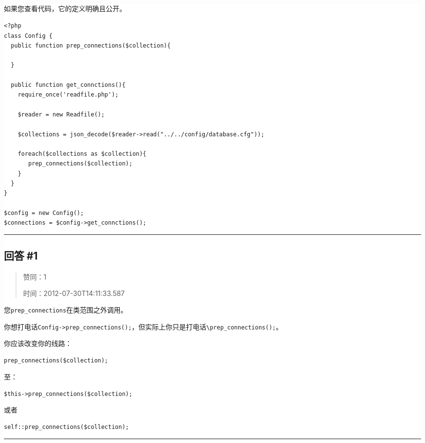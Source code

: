 如果您查看代码，它的定义明确且公开。

```
<?php
class Config {
  public function prep_connections($collection){

  }

  public function get_connctions(){
    require_once('readfile.php');

    $reader = new Readfile();

    $collections = json_decode($reader->read("../../config/database.cfg"));

    foreach($collections as $collection){
       prep_connections($collection);
    }
  }
}

$config = new Config();
$connections = $config->get_connctions(); 
```

* * *

## 回答 #1

> 赞同：1
> 
> 时间：2012-07-30T14:11:33.587

您`prep_connections`在类范围之外调用。

你想打电话`Config->prep_connections();`，但实际上你只是打电话`\prep_connections();`。

你应该改变你的线路：

```
prep_connections($collection); 
```

至：

```
$this->prep_connections($collection); 
```

或者

```
self::prep_connections($collection); 
```

* * *
